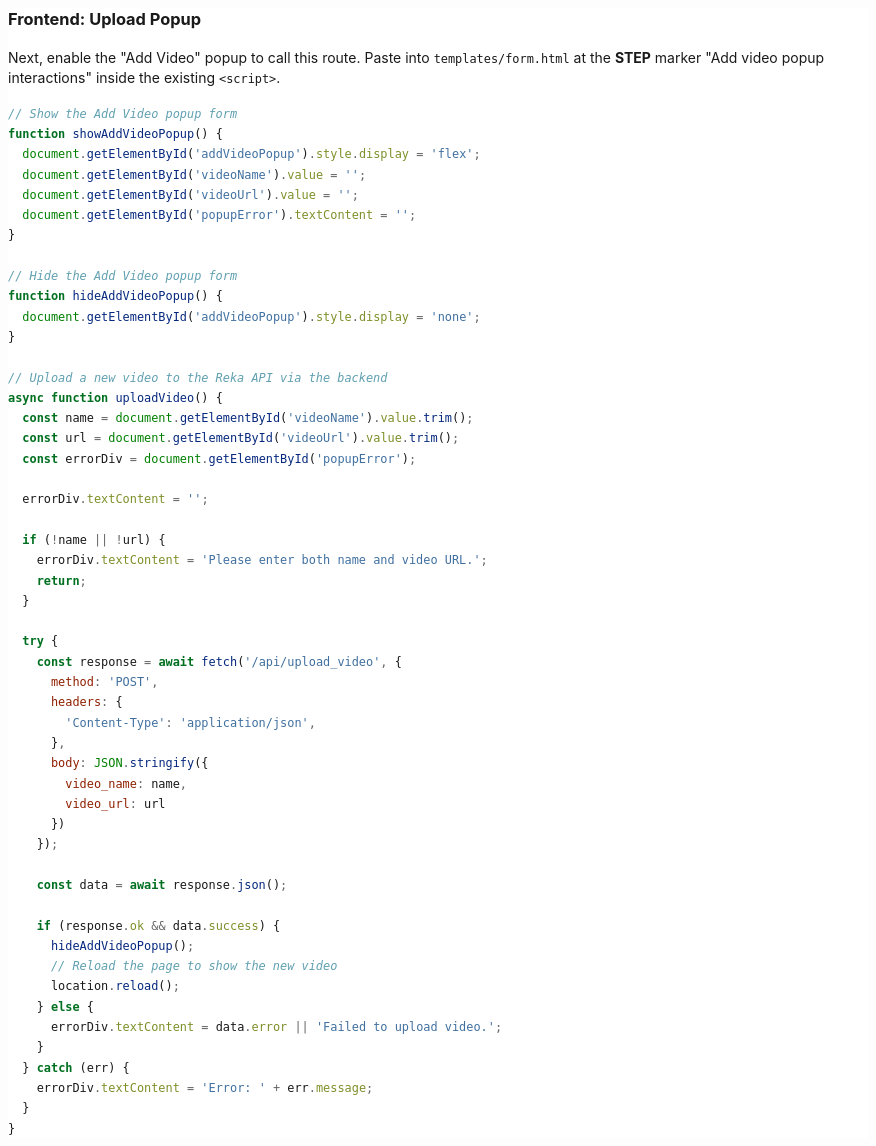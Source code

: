 
### Frontend: Upload Popup

Next, enable the "Add Video" popup to call this route. Paste into `templates/form.html` at the **STEP** marker "Add video popup interactions" inside the existing `<script>`.

```javascript
// Show the Add Video popup form
function showAddVideoPopup() {
  document.getElementById('addVideoPopup').style.display = 'flex';
  document.getElementById('videoName').value = '';
  document.getElementById('videoUrl').value = '';
  document.getElementById('popupError').textContent = '';
}

// Hide the Add Video popup form
function hideAddVideoPopup() {
  document.getElementById('addVideoPopup').style.display = 'none';
}

// Upload a new video to the Reka API via the backend
async function uploadVideo() {
  const name = document.getElementById('videoName').value.trim();
  const url = document.getElementById('videoUrl').value.trim();
  const errorDiv = document.getElementById('popupError');

  errorDiv.textContent = '';

  if (!name || !url) {
    errorDiv.textContent = 'Please enter both name and video URL.';
    return;
  }

  try {
    const response = await fetch('/api/upload_video', {
      method: 'POST',
      headers: {
        'Content-Type': 'application/json',
      },
      body: JSON.stringify({
        video_name: name,
        video_url: url
      })
    });

    const data = await response.json();

    if (response.ok && data.success) {
      hideAddVideoPopup();
      // Reload the page to show the new video
      location.reload();
    } else {
      errorDiv.textContent = data.error || 'Failed to upload video.';
    }
  } catch (err) {
    errorDiv.textContent = 'Error: ' + err.message;
  }
}
```
